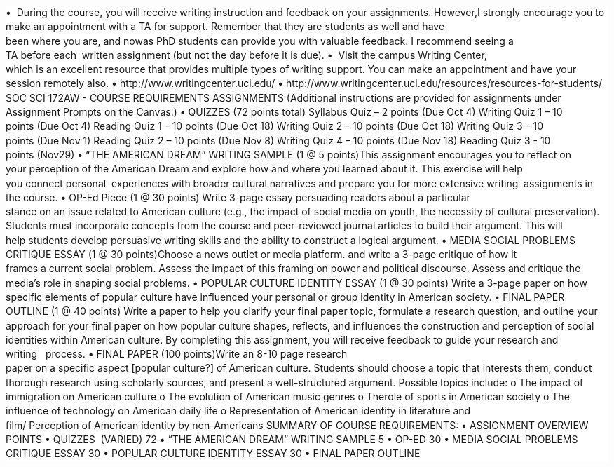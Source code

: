 •  During the course, you will receive writing instruction and feedback on your assignments. However,I strongly encourage you to make an appointment with a TA for support.
Remember that they are students as well and have been where you are, and nowas PhD students can provide you with valuable feedback. I recommend seeing a TA before each  written assignment (but not the day before it is due).
•  Visit the campus Writing Center, which is an excellent resource that provides multiple types of writing support. You can make an appointment and have your session remotely also.
• http://www.writingcenter.uci.edu/
• http://www.writingcenter.uci.edu/resources/resources-for-students/
SOC SCI 172AW - COURSE REQUIREMENTS  ASSIGNMENTS
(Additional instructions are provided for assignments under Assignment Prompts on the Canvas.)
• QUIZZES (72 points total)
Syllabus Quiz – 2 points (Due Oct 4)
Writing Quiz 1 – 10 points (Due Oct 4)
Reading Quiz 1 – 10 points (Due Oct 18)
Writing Quiz 2 – 10 points (Due Oct 18)
Writing Quiz 3 – 10 points (Due Nov 1)
Reading Quiz 2 – 10 points (Due Nov 8)
Writing Quiz 4 – 10 points (Due Nov 18)
Reading Quiz 3 - 10 points (Nov29)
• “THE AMERICAN DREAM” WRITING SAMPLE (1 @ 5 points)This assignment encourages you to reflect on your perception of the American Dream and explore how and where you learned about it. This exercise will help you connect personal  experiences with broader cultural narratives and prepare you for more extensive writing  assignments in the course.
• OP-Ed Piece (1 @ 30 points)
Write 3-page essay persuading readers about a particular stance on an issue related to American culture (e.g., the impact of social media on youth, the necessity of cultural preservation). Students must incorporate concepts from the course and peer-reviewed journal articles to build their argument. This will help students develop persuasive writing skills and the ability to construct a logical argument.
• MEDIA  SOCIAL PROBLEMS CRITIQUE ESSAY (1 @ 30 points)Choose a news outlet or media platform. and write a 3-page critique of how it frames a current social problem. Assess the impact of this framing on power and political discourse. Assess and critique the media’s role in shaping social problems.
• POPULAR CULTURE  IDENTITY ESSAY (1 @ 30 points)
Write a 3-page paper on how specific elements of popular culture have influenced your personal or group identity in American society.
• FINAL PAPER OUTLINE (1 @ 40 points)
Write a paper to help you clarify your final paper topic, formulate a research question, and outline your approach for your final paper on how popular culture shapes, reflects, and influences the construction and perception of social identities within American culture. By completing this assignment, you will receive feedback to guide your research and writing   process.
• FINAL PAPER (100 points)Write an 8-10 page research paper on a specific aspect [popular culture?] of American culture. Students should choose a topic that interests them, conduct thorough research using scholarly sources, and present a well-structured argument. Possible topics include:
o The impact of immigration on American culture
o The evolution of American music genres
o Therole of sports in American society
o The influence of technology on American daily life
o Representation of American identity in literature and film/ Perception of American identity by non-Americans
SUMMARY OF COURSE REQUIREMENTS:
• ASSIGNMENT OVERVIEW
POINTS
• QUIZZES  (VARIED)
72
• “THE AMERICAN DREAM” WRITING SAMPLE
5
• OP-ED
30
• MEDIA  SOCIAL PROBLEMS CRITIQUE ESSAY
30
• POPULAR CULTURE  IDENTITY ESSAY
30
• FINAL PAPER OUTLINE